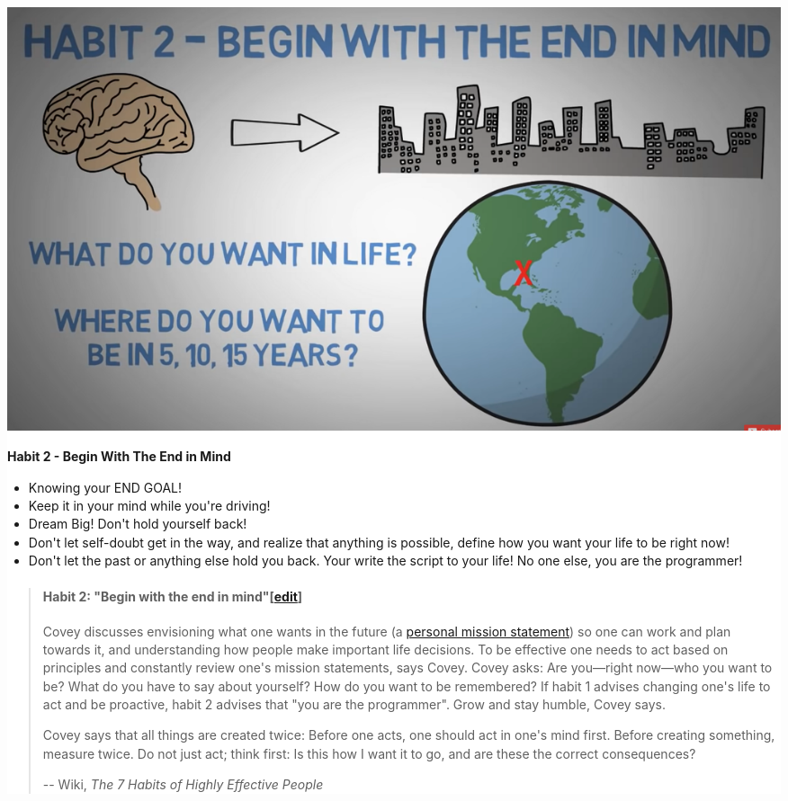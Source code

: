 ![image-20220614235937772](../images/2022-06-14-grow-your-wisdom/image-20220614235937772.png)

**Habit 2 - Begin With The End in Mind**

- Knowing your END GOAL!
- Keep it in your mind while you're driving!
- Dream Big! Don't hold yourself back!
- Don't let self-doubt get in the way, and realize that anything is possible, define how you want your life to be right now!
- Don't let the past or anything else hold you back. Your write the script to your life! No one else, you are the programmer!

> #### Habit 2: "Begin with the end in mind"[[edit](https://en.wikipedia.org/w/index.php?title=The_7_Habits_of_Highly_Effective_People&action=edit&section=4)]
>
> Covey discusses envisioning what one wants in the future (a [personal mission statement](https://en.wikipedia.org/wiki/Personal_mission_statement)) so one can work and plan towards it, and understanding how people make important life decisions. To be effective one needs to act based on principles and constantly review one's mission statements, says Covey. Covey asks: Are you—right now—who you want to be? What do you have to say about yourself? How do you want to be remembered? If habit 1 advises changing one's life to act and be proactive, habit 2 advises that "you are the programmer". Grow and stay humble, Covey says.
>
> Covey says that all things are created twice: Before one acts, one should act in one's mind first. Before creating something, measure twice. Do not just act; think first: Is this how I want it to go, and are these the correct consequences?
>
> -- Wiki, *The 7 Habits of Highly Effective People*
